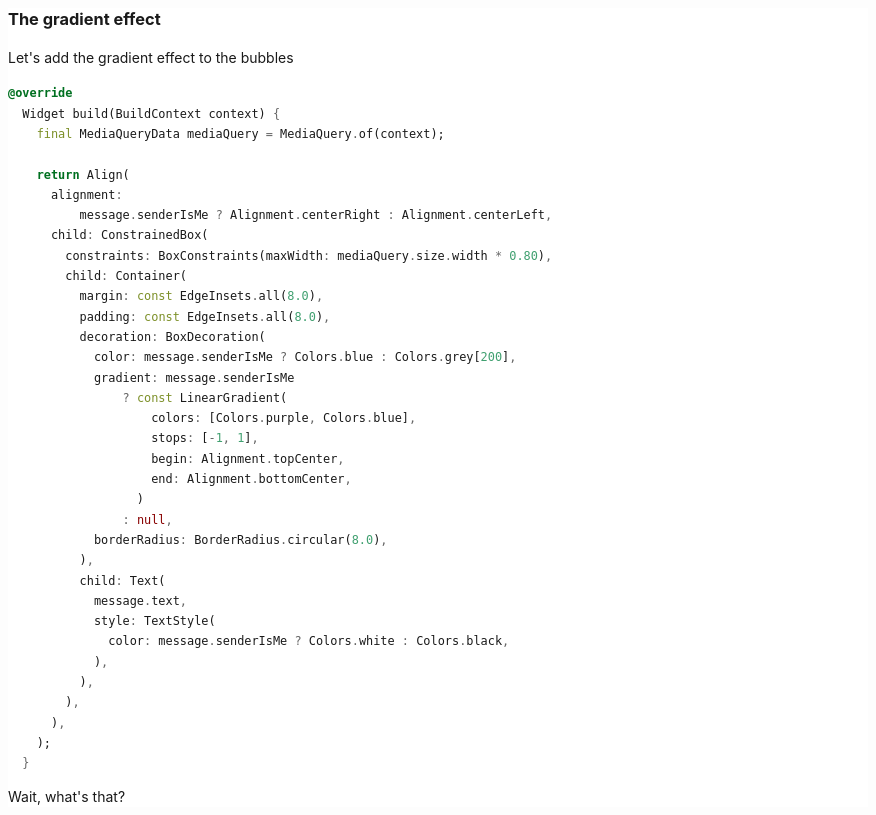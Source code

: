 ### The gradient effect

Let's add the gradient effect to the bubbles

```dart
@override
  Widget build(BuildContext context) {
    final MediaQueryData mediaQuery = MediaQuery.of(context);

    return Align(
      alignment:
          message.senderIsMe ? Alignment.centerRight : Alignment.centerLeft,
      child: ConstrainedBox(
        constraints: BoxConstraints(maxWidth: mediaQuery.size.width * 0.80),
        child: Container(
          margin: const EdgeInsets.all(8.0),
          padding: const EdgeInsets.all(8.0),
          decoration: BoxDecoration(
            color: message.senderIsMe ? Colors.blue : Colors.grey[200],
            gradient: message.senderIsMe
                ? const LinearGradient(
                    colors: [Colors.purple, Colors.blue],
                    stops: [-1, 1],
                    begin: Alignment.topCenter,
                    end: Alignment.bottomCenter,
                  )
                : null,
            borderRadius: BorderRadius.circular(8.0),
          ),
          child: Text(
            message.text,
            style: TextStyle(
              color: message.senderIsMe ? Colors.white : Colors.black,
            ),
          ),
        ),
      ),
    );
  }
```

Wait, what's that?